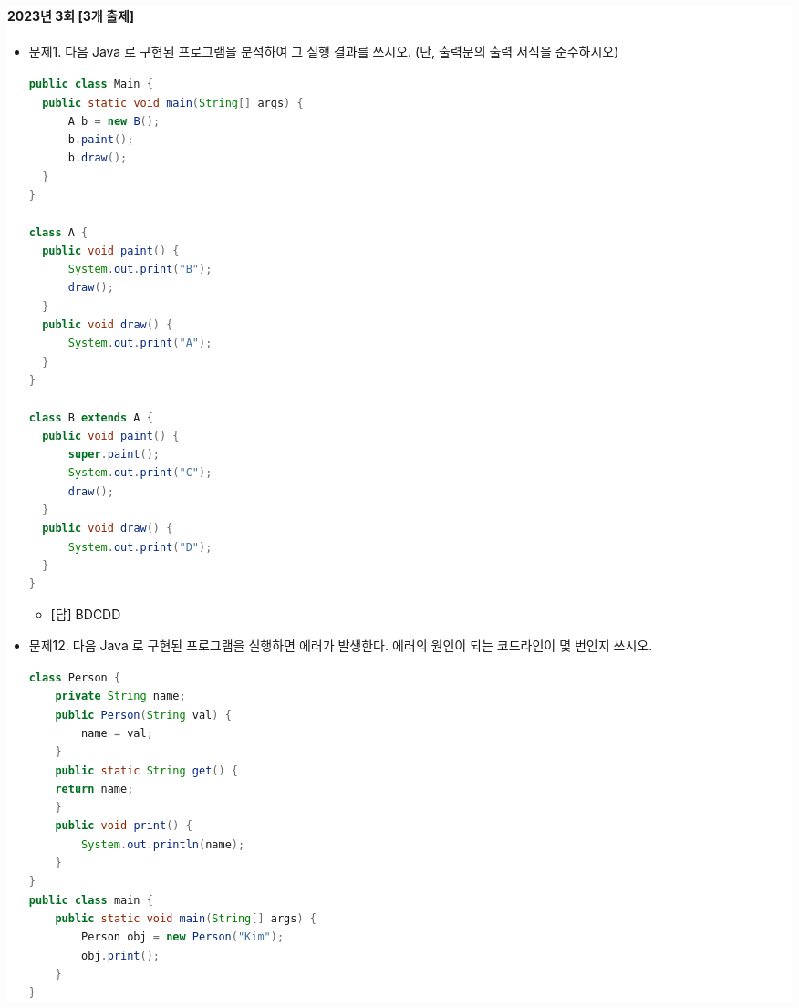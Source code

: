 

#### 2023년 3회 [3개 출제]

- 문제1. 다음 Java 로 구현된 프로그램을 분석하여 그 실행 결과를 쓰시오. (단, 출력문의 출력 서식을 준수하시오)

  ```java
  public class Main {
  	public static void main(String[] args) {
  		A b = new B();
  		b.paint();
  		b.draw();
  	}
  }
  
  class A {
  	public void paint() {
  		System.out.print("B");
  		draw();
  	}
  	public void draw() {
  		System.out.print("A");
  	}
  }
  
  class B extends A {
  	public void paint() {
  		super.paint();
  		System.out.print("C");
  		draw();
  	}
  	public void draw() {
  		System.out.print("D");
  	}
  }
  ```

  - [답] BDCDD

- 문제12. 다음 Java 로 구현된 프로그램을 실행하면 에러가 발생한다. 에러의 원인이 되는 코드라인이 몇 번인지 쓰시오.

  ```java
  class Person {
      private String name;
      public Person(String val) {
          name = val;
      }
      public static String get() {
      return name;
      }
      public void print() {
          System.out.println(name);
      }
  }
  public class main {
      public static void main(String[] args) {
          Person obj = new Person("Kim");
          obj.print();
      }
  }
  ```
